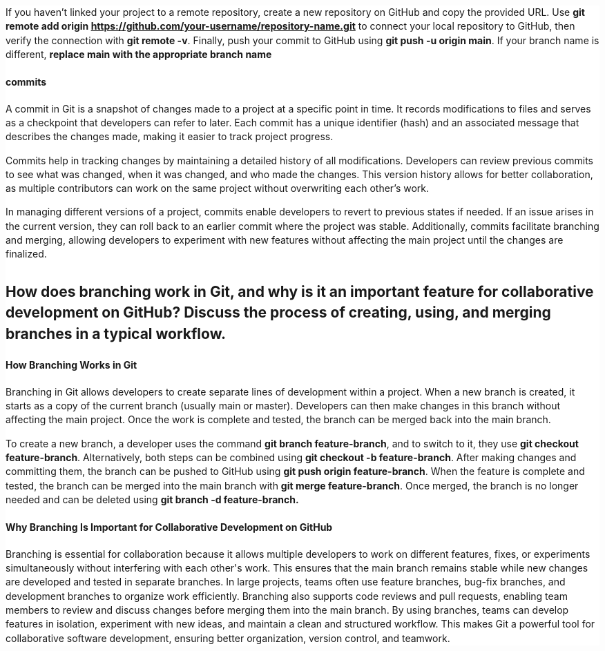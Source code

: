 If you haven’t linked your project to a remote repository, create a new repository on GitHub and copy the provided URL. Use **git remote add origin https://github.com/your-username/repository-name.git** to connect your local repository to GitHub, then verify the connection with **git remote -v**. Finally, push your commit to GitHub using **git push -u origin main**. If your branch name is different, **replace main with the appropriate branch name**

#### commits
A commit in Git is a snapshot of changes made to a project at a specific point in time. It records modifications to files and serves as a checkpoint that developers can refer to later. Each commit has a unique identifier (hash) and an associated message that describes the changes made, making it easier to track project progress.

Commits help in tracking changes by maintaining a detailed history of all modifications. Developers can review previous commits to see what was changed, when it was changed, and who made the changes. This version history allows for better collaboration, as multiple contributors can work on the same project without overwriting each other’s work.

In managing different versions of a project, commits enable developers to revert to previous states if needed. If an issue arises in the current version, they can roll back to an earlier commit where the project was stable. Additionally, commits facilitate branching and merging, allowing developers to experiment with new features without affecting the main project until the changes are finalized.


## How does branching work in Git, and why is it an important feature for collaborative development on GitHub? Discuss the process of creating, using, and merging branches in a typical workflow.

#### How Branching Works in Git

Branching in Git allows developers to create separate lines of development within a project. When a new branch is created, it starts as a copy of the current branch (usually main or master). Developers can then make changes in this branch without affecting the main project. Once the work is complete and tested, the branch can be merged back into the main branch.

To create a new branch, a developer uses the command **git branch feature-branch**, and to switch to it, they use **git checkout feature-branch**. Alternatively, both steps can be combined using **git checkout -b feature-branch**. After making changes and committing them, the branch can be pushed to GitHub using **git push origin feature-branch**. When the feature is complete and tested, the branch can be merged into the main branch with **git merge feature-branch**. Once merged, the branch is no longer needed and can be deleted using **git branch -d feature-branch.**

#### Why Branching Is Important for Collaborative Development on GitHub
Branching is essential for collaboration because it allows multiple developers to work on different features, fixes, or experiments simultaneously without interfering with each other's work. This ensures that the main branch remains stable while new changes are developed and tested in separate branches. In large projects, teams often use feature branches, bug-fix branches, and development branches to organize work efficiently. Branching also supports code reviews and pull requests, enabling team members to review and discuss changes before merging them into the main branch. By using branches, teams can develop features in isolation, experiment with new ideas, and maintain a clean and structured workflow. This makes Git a powerful tool for collaborative software development, ensuring better organization, version control, and teamwork.
